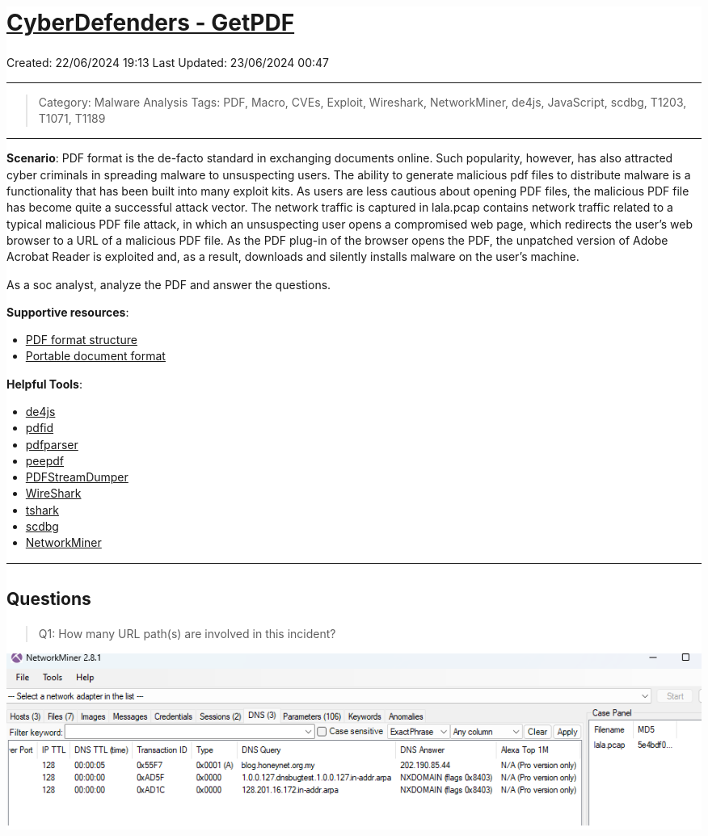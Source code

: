 # [CyberDefenders - GetPDF](https://cyberdefenders.org/blueteam-ctf-challenges/getpdf/)
Created: 22/06/2024 19:13
Last Updated: 23/06/2024 00:47
* * *
>Category: Malware Analysis
>Tags: PDF, Macro, CVEs, Exploit, Wireshark, NetworkMiner, de4js, JavaScript, scdbg, T1203, T1071, T1189
* * *
**Scenario**:
PDF format is the de-facto standard in exchanging documents online. Such popularity, however, has also attracted cyber criminals in spreading malware to unsuspecting users. The ability to generate malicious pdf files to distribute malware is a functionality that has been built into many exploit kits. As users are less cautious about opening PDF files, the malicious PDF file has become quite a successful attack vector.
The network traffic is captured in lala.pcap contains network traffic related to a typical malicious PDF file attack, in which an unsuspecting user opens a compromised web page, which redirects the user’s web browser to a URL of a malicious PDF file. As the PDF plug-in of the browser opens the PDF, the unpatched version of Adobe Acrobat Reader is exploited and, as a result, downloads and silently installs malware on the user’s machine.

As a soc analyst, analyze the PDF and answer the questions.

**Supportive resources**:
- [PDF format structure](https://resources.infosecinstitute.com/topic/pdf-file-format-basic-structure/)
- [Portable document format](https://web.archive.org/web/20220113130243/https://www.adobe.com/content/dam/acom/en/devnet/pdf/pdfs/PDF32000_2008.pdf)

**Helpful Tools**:
- [de4js](https://lelinhtinh.github.io/de4js/)
- [pdfid](https://github.com/Rafiot/pdfid)
- [pdfparser](https://github.com/smalot/pdfparser)
- [peepdf](https://github.com/jesparza/peepdf)
- [PDFStreamDumper](https://github.com/dzzie/pdfstreamdumper)
- [WireShark](https://www.wireshark.org/download.html)
- [tshark](https://www.wireshark.org/docs/man-pages/tshark.html)
- [scdbg](http://sandsprite.com/blogs/index.php?uid=7&pid=152)
- [NetworkMiner](https://www.netresec.com/?page=NetworkMiner)
* * *
## Questions
> Q1: How many URL path(s) are involved in this incident?

![34b490a97bfd4d08bc3d38ce93a707bc.png](../../_resources/34b490a97bfd4d08bc3d38ce93a707bc.png)

